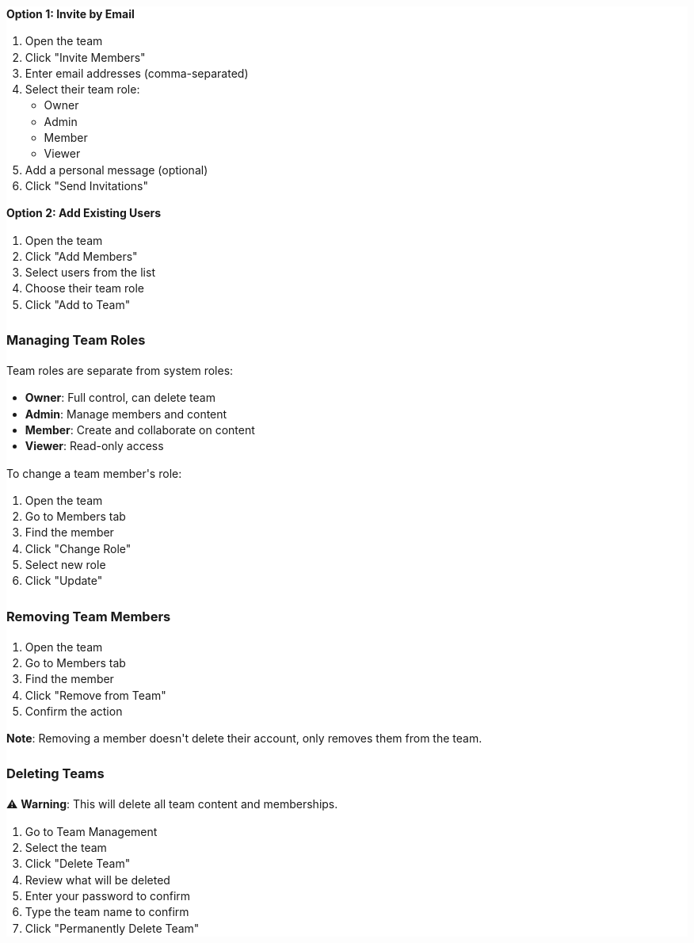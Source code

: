 **Option 1: Invite by Email**
1. Open the team
2. Click "Invite Members"
3. Enter email addresses (comma-separated)
4. Select their team role:
   - Owner
   - Admin
   - Member
   - Viewer
5. Add a personal message (optional)
6. Click "Send Invitations"

**Option 2: Add Existing Users**
1. Open the team
2. Click "Add Members"
3. Select users from the list
4. Choose their team role
5. Click "Add to Team"

### Managing Team Roles

Team roles are separate from system roles:

- **Owner**: Full control, can delete team
- **Admin**: Manage members and content
- **Member**: Create and collaborate on content
- **Viewer**: Read-only access

To change a team member's role:
1. Open the team
2. Go to Members tab
3. Find the member
4. Click "Change Role"
5. Select new role
6. Click "Update"

### Removing Team Members

1. Open the team
2. Go to Members tab
3. Find the member
4. Click "Remove from Team"
5. Confirm the action

**Note**: Removing a member doesn't delete their account, only removes them from the team.

### Deleting Teams

⚠️ **Warning**: This will delete all team content and memberships.

1. Go to Team Management
2. Select the team
3. Click "Delete Team"
4. Review what will be deleted
5. Enter your password to confirm
6. Type the team name to confirm
7. Click "Permanently Delete Team"
